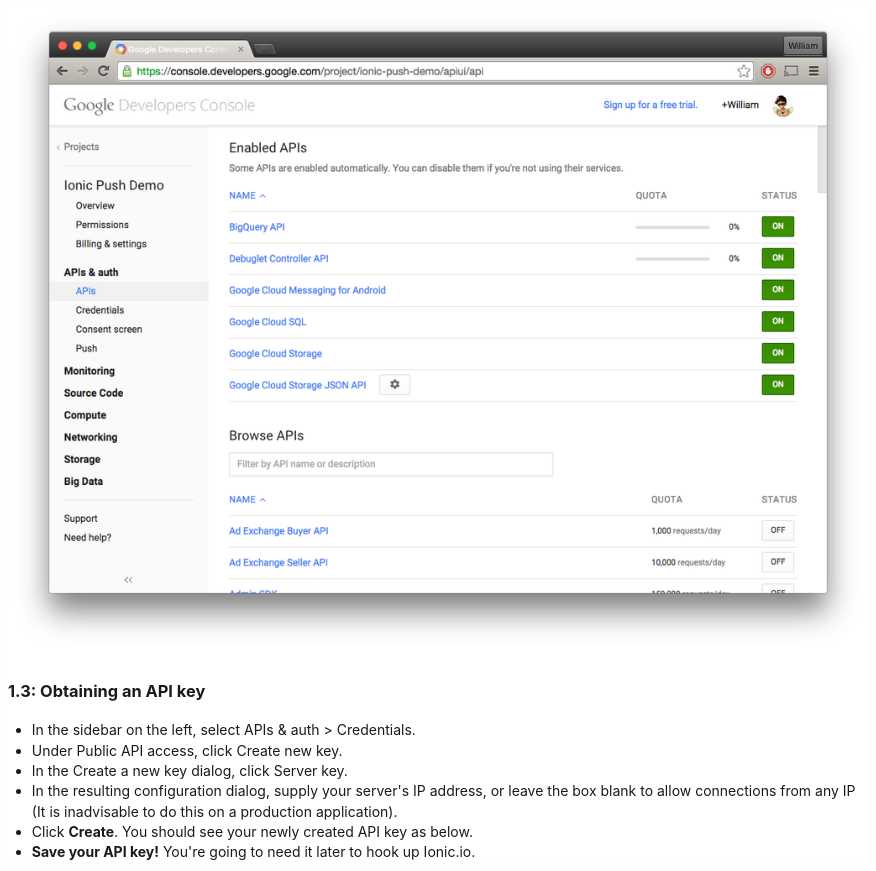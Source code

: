 <img style="width:100%;" src="/img/push-docs/enabled-apis-google.png">

### 1.3: Obtaining an API key

* In the sidebar on the left, select APIs & auth > Credentials.
* Under Public API access, click Create new key.
* In the Create a new key dialog, click Server key.
* In the resulting configuration dialog, supply your server's IP address, or leave the box blank to allow connections 
from any IP (It is inadvisable to do this on a production application).
* Click <strong>Create</strong>.  You should see your newly created API key as below.
* <strong>Save your API key!</strong>  You're going to need it later to hook up Ionic.io.
